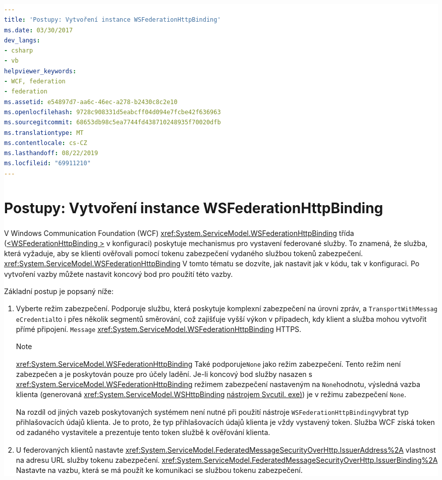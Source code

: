 ```yaml
---
title: 'Postupy: Vytvoření instance WSFederationHttpBinding'
ms.date: 03/30/2017
dev_langs:
- csharp
- vb
helpviewer_keywords:
- WCF, federation
- federation
ms.assetid: e54897d7-aa6c-46ec-a278-b2430c8c2e10
ms.openlocfilehash: 9728c908331d5eabcff04d094e7fcbe42f636963
ms.sourcegitcommit: 68653db98c5ea7744fd438710248935f70020dfb
ms.translationtype: MT
ms.contentlocale: cs-CZ
ms.lasthandoff: 08/22/2019
ms.locfileid: "69911210"
---
```

# <a name="how-to-create-a-wsfederationhttpbinding"></a>Postupy: Vytvoření instance WSFederationHttpBinding

V Windows Communication Foundation (WCF) <xref:System.ServiceModel.WSFederationHttpBinding> třída ([\<WSFederationHttpBinding >](../../../../docs/framework/configure-apps/file-schema/wcf/wsfederationhttpbinding.md) v konfiguraci) poskytuje mechanismus pro vystavení federované služby. To znamená, že služba, která vyžaduje, aby se klienti ověřovali pomocí tokenu zabezpečení vydaného službou tokenů zabezpečení. <xref:System.ServiceModel.WSFederationHttpBinding> V tomto tématu se dozvíte, jak nastavit jak v kódu, tak v konfiguraci. Po vytvoření vazby můžete nastavit koncový bod pro použití této vazby.

 Základní postup je popsaný níže:

1. Vyberte režim zabezpečení. Podporuje službu, která poskytuje komplexní zabezpečení na úrovni zpráv, a `TransportWithMessageCredential`to i přes několik segmentů směrování, což zajišťuje vyšší výkon v případech, kdy klient a služba mohou vytvořit přímé připojení. `Message` <xref:System.ServiceModel.WSFederationHttpBinding> HTTPS.

    > [!NOTE]
    > <xref:System.ServiceModel.WSFederationHttpBinding> Také podporuje`None` jako režim zabezpečení. Tento režim není zabezpečen a je poskytován pouze pro účely ladění. Je-li koncový bod služby nasazen s <xref:System.ServiceModel.WSFederationHttpBinding> režimem zabezpečení nastaveným na `None`hodnotu, výsledná vazba klienta (generovaná <xref:System.ServiceModel.WSHttpBinding> [nástrojem Svcutil. exe)](../../../../docs/framework/wcf/servicemodel-metadata-utility-tool-svcutil-exe.md)) je v režimu zabezpečení `None`.

     Na rozdíl od jiných vazeb poskytovaných systémem není nutné při použití nástroje `WSFederationHttpBinding`vybrat typ přihlašovacích údajů klienta. Je to proto, že typ přihlašovacích údajů klienta je vždy vystavený token. Služba WCF získá token od zadaného vystavitele a prezentuje tento token službě k ověřování klienta.

2. U federovaných klientů nastavte <xref:System.ServiceModel.FederatedMessageSecurityOverHttp.IssuerAddress%2A> vlastnost na adresu URL služby tokenu zabezpečení. <xref:System.ServiceModel.FederatedMessageSecurityOverHttp.IssuerBinding%2A> Nastavte na vazbu, která se má použít ke komunikaci se službou tokenu zabezpečení.
